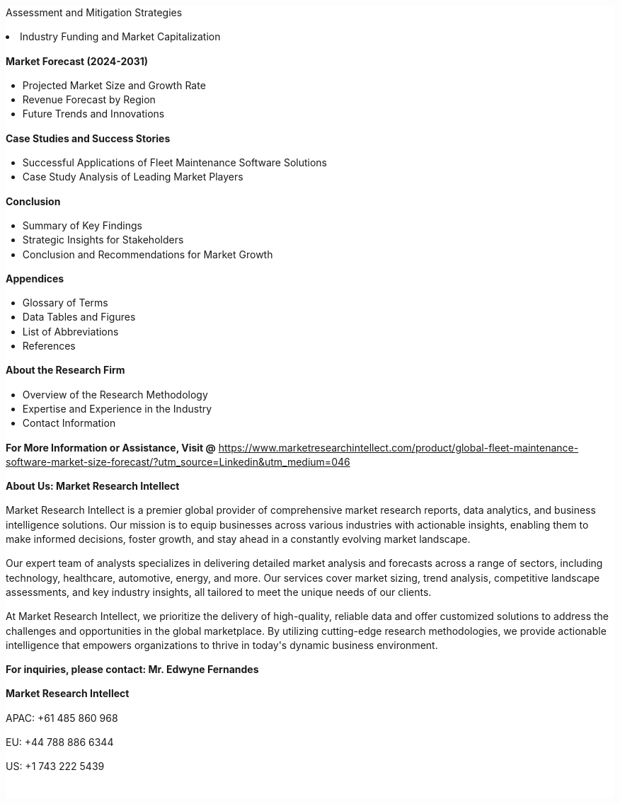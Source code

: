 Assessment and Mitigation Strategies</li><li>Industry Funding and Market Capitalization</li></ul><p><strong>Market Forecast (2024-2031)</strong></p><ul><li>Projected Market Size and Growth Rate</li><li>Revenue Forecast by Region</li><li>Future Trends and Innovations</li></ul><p><strong>Case Studies and Success Stories</strong></p><ul><li>Successful Applications of Fleet Maintenance Software Solutions</li><li>Case Study Analysis of Leading Market Players</li></ul><p><strong>Conclusion</strong></p><ul><li>Summary of Key Findings</li><li>Strategic Insights for Stakeholders</li><li>Conclusion and Recommendations for Market Growth</li></ul><p><strong>Appendices</strong></p><ul><li>Glossary of Terms</li><li>Data Tables and Figures</li><li>List of Abbreviations</li><li>References</li></ul><p><strong>About the Research Firm</strong></p><ul><li>Overview of the Research Methodology</li><li>Expertise and Experience in the Industry</li><li>Contact Information</li></ul></div><div class="article-main__content" data-test-id="publishing-text-block"><p><span class="font-[700]"><strong>For More Information or Assistance, Visit @</strong>&nbsp;<a href="https://www.marketresearchintellect.com/product/global-fleet-maintenance-software-market-size-forecast/?utm_source=Linkedin&utm_medium=046">https://www.marketresearchintellect.com/product/global-fleet-maintenance-software-market-size-forecast/?utm_source=Linkedin&utm_medium=046</a></span></p><p><strong>About Us: Market Research Intellect</strong></p><p>Market Research Intellect is a premier global provider of comprehensive market research reports, data analytics, and business intelligence solutions. Our mission is to equip businesses across various industries with actionable insights, enabling them to make informed decisions, foster growth, and stay ahead in a constantly evolving market landscape.</p><p>Our expert team of analysts specializes in delivering detailed market analysis and forecasts across a range of sectors, including technology, healthcare, automotive, energy, and more. Our services cover market sizing, trend analysis, competitive landscape assessments, and key industry insights, all tailored to meet the unique needs of our clients.</p><p>At Market Research Intellect, we prioritize the delivery of high-quality, reliable data and offer customized solutions to address the challenges and opportunities in the global marketplace. By utilizing cutting-edge research methodologies, we provide actionable intelligence that empowers organizations to thrive in today's dynamic business environment.</p><p><strong>For inquiries, please contact: Mr. Edwyne Fernandes</strong></p><p><strong>Market Research Intellect</strong></p><p>APAC: +61 485 860 968</p><p>EU: +44 788 886 6344</p><p>US: +1 743 222 5439</p></div><div class="article-main__content" data-test-id="publishing-text-block">&nbsp;</div>
